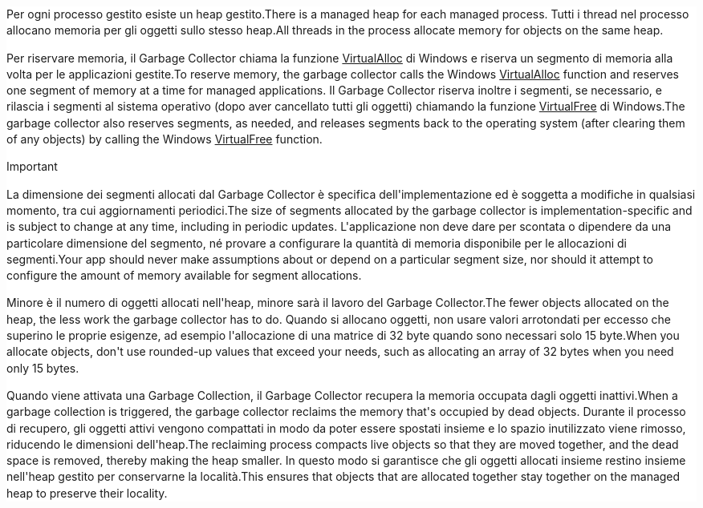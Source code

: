 <span data-ttu-id="4abe1-186">Per ogni processo gestito esiste un heap gestito.</span><span class="sxs-lookup"><span data-stu-id="4abe1-186">There is a managed heap for each managed process.</span></span> <span data-ttu-id="4abe1-187">Tutti i thread nel processo allocano memoria per gli oggetti sullo stesso heap.</span><span class="sxs-lookup"><span data-stu-id="4abe1-187">All threads in the process allocate memory for objects on the same heap.</span></span>

<span data-ttu-id="4abe1-188">Per riservare memoria, il Garbage Collector chiama la funzione [VirtualAlloc](/windows/desktop/api/memoryapi/nf-memoryapi-virtualalloc) di Windows e riserva un segmento di memoria alla volta per le applicazioni gestite.</span><span class="sxs-lookup"><span data-stu-id="4abe1-188">To reserve memory, the garbage collector calls the Windows [VirtualAlloc](/windows/desktop/api/memoryapi/nf-memoryapi-virtualalloc) function and reserves one segment of memory at a time for managed applications.</span></span> <span data-ttu-id="4abe1-189">Il Garbage Collector riserva inoltre i segmenti, se necessario, e rilascia i segmenti al sistema operativo (dopo aver cancellato tutti gli oggetti) chiamando la funzione [VirtualFree](/windows/desktop/api/memoryapi/nf-memoryapi-virtualfree) di Windows.</span><span class="sxs-lookup"><span data-stu-id="4abe1-189">The garbage collector also reserves segments, as needed, and releases segments back to the operating system (after clearing them of any objects) by calling the Windows [VirtualFree](/windows/desktop/api/memoryapi/nf-memoryapi-virtualfree) function.</span></span>

> [!IMPORTANT]
> <span data-ttu-id="4abe1-190">La dimensione dei segmenti allocati dal Garbage Collector è specifica dell'implementazione ed è soggetta a modifiche in qualsiasi momento, tra cui aggiornamenti periodici.</span><span class="sxs-lookup"><span data-stu-id="4abe1-190">The size of segments allocated by the garbage collector is implementation-specific and is subject to change at any time, including in periodic updates.</span></span> <span data-ttu-id="4abe1-191">L'applicazione non deve dare per scontata o dipendere da una particolare dimensione del segmento, né provare a configurare la quantità di memoria disponibile per le allocazioni di segmenti.</span><span class="sxs-lookup"><span data-stu-id="4abe1-191">Your app should never make assumptions about or depend on a particular segment size, nor should it attempt to configure the amount of memory available for segment allocations.</span></span>

<span data-ttu-id="4abe1-192">Minore è il numero di oggetti allocati nell'heap, minore sarà il lavoro del Garbage Collector.</span><span class="sxs-lookup"><span data-stu-id="4abe1-192">The fewer objects allocated on the heap, the less work the garbage collector has to do.</span></span> <span data-ttu-id="4abe1-193">Quando si allocano oggetti, non usare valori arrotondati per eccesso che superino le proprie esigenze, ad esempio l'allocazione di una matrice di 32 byte quando sono necessari solo 15 byte.</span><span class="sxs-lookup"><span data-stu-id="4abe1-193">When you allocate objects, don't use rounded-up values that exceed your needs, such as allocating an array of 32 bytes when you need only 15 bytes.</span></span>

<span data-ttu-id="4abe1-194">Quando viene attivata una Garbage Collection, il Garbage Collector recupera la memoria occupata dagli oggetti inattivi.</span><span class="sxs-lookup"><span data-stu-id="4abe1-194">When a garbage collection is triggered, the garbage collector reclaims the memory that's occupied by dead objects.</span></span> <span data-ttu-id="4abe1-195">Durante il processo di recupero, gli oggetti attivi vengono compattati in modo da poter essere spostati insieme e lo spazio inutilizzato viene rimosso, riducendo le dimensioni dell'heap.</span><span class="sxs-lookup"><span data-stu-id="4abe1-195">The reclaiming process compacts live objects so that they are moved together, and the dead space is removed, thereby making the heap smaller.</span></span> <span data-ttu-id="4abe1-196">In questo modo si garantisce che gli oggetti allocati insieme restino insieme nell'heap gestito per conservarne la località.</span><span class="sxs-lookup"><span data-stu-id="4abe1-196">This ensures that objects that are allocated together stay together on the managed heap to preserve their locality.</span></span>
